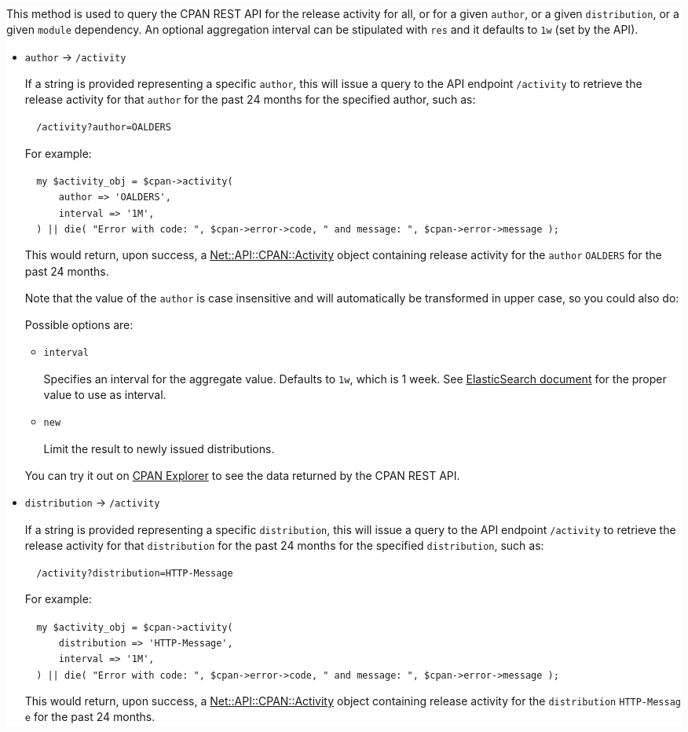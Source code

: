 This method is used to query the CPAN REST API for the release activity for all, or for a given `author`, or a given `distribution`, or a given `module` dependency. An optional aggregation interval can be stipulated with `res` and it defaults to `1w` (set by the API).

- `author` -> `/activity`

    If a string is provided representing a specific `author`, this will issue a query to the API endpoint `/activity` to retrieve the release activity for that `author` for the past 24 months for the specified author, such as:

        /activity?author=OALDERS

    For example:

        my $activity_obj = $cpan->activity(
            author => 'OALDERS',
            interval => '1M',
        ) || die( "Error with code: ", $cpan->error->code, " and message: ", $cpan->error->message );

    This would return, upon success, a [Net::API::CPAN::Activity](https://metacpan.org/pod/Net%3A%3AAPI%3A%3ACPAN%3A%3AActivity) object containing release activity for the `author` `OALDERS` for the past 24 months.

    Note that the value of the `author` is case insensitive and will automatically be transformed in upper case, so you could also do:

    Possible options are:

    - `interval`

        Specifies an interval for the aggregate value. Defaults to `1w`, which is 1 week. See [ElasticSearch document](https://www.elastic.co/guide/en/elasticsearch/reference/2.4/query-dsl-range-query.html#_date_format_in_range_queries) for the proper value to use as interval.

    - `new`

        Limit the result to newly issued distributions.

    You can try it out on [CPAN Explorer](https://explorer.metacpan.org/?url=%2Factivity%3Fauthor%3DOALDERS) to see the data returned by the CPAN REST API.

- `distribution` -> `/activity`

    If a string is provided representing a specific `distribution`, this will issue a query to the API endpoint `/activity` to retrieve the release activity for that `distribution` for the past 24 months for the specified `distribution`, such as:

        /activity?distribution=HTTP-Message

    For example:

        my $activity_obj = $cpan->activity(
            distribution => 'HTTP-Message',
            interval => '1M',
        ) || die( "Error with code: ", $cpan->error->code, " and message: ", $cpan->error->message );

    This would return, upon success, a [Net::API::CPAN::Activity](https://metacpan.org/pod/Net%3A%3AAPI%3A%3ACPAN%3A%3AActivity) object containing release activity for the `distribution` `HTTP-Message` for the past 24 months.
